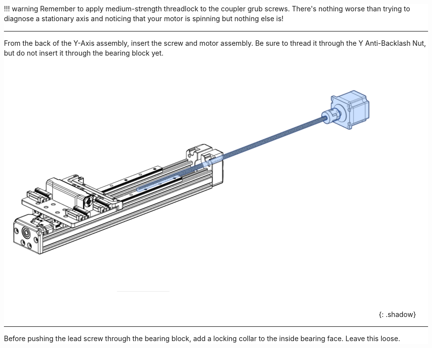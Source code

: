 !!! warning
    Remember to apply medium-strength threadlock to the coupler grub screws. There's nothing worse than trying to diagnose a stationary axis and noticing that your motor is spinning but nothing else is!

---

From the back of the Y-Axis assembly, insert the screw and motor assembly. Be sure to thread it through the Y Anti-Backlash Nut, but do not insert it through the bearing block yet.

![insert the lead screw and motor into the Y-Axis](../img/y_axis_assembly/y_axis_step_19.png){: .shadow}

---

Before pushing the lead screw through the bearing block, add a locking collar to the inside bearing face. Leave this loose.
